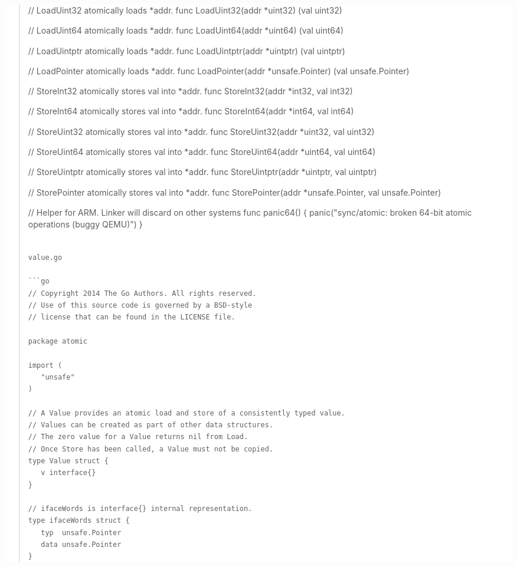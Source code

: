 > // LoadUint32 atomically loads *addr.
> func LoadUint32(addr *uint32) (val uint32)
>
> // LoadUint64 atomically loads *addr.
> func LoadUint64(addr *uint64) (val uint64)
>
> // LoadUintptr atomically loads *addr.
> func LoadUintptr(addr *uintptr) (val uintptr)
>
> // LoadPointer atomically loads *addr.
> func LoadPointer(addr *unsafe.Pointer) (val unsafe.Pointer)
>
> // StoreInt32 atomically stores val into *addr.
> func StoreInt32(addr *int32, val int32)
>
> // StoreInt64 atomically stores val into *addr.
> func StoreInt64(addr *int64, val int64)
>
> // StoreUint32 atomically stores val into *addr.
> func StoreUint32(addr *uint32, val uint32)
>
> // StoreUint64 atomically stores val into *addr.
> func StoreUint64(addr *uint64, val uint64)
>
> // StoreUintptr atomically stores val into *addr.
> func StoreUintptr(addr *uintptr, val uintptr)
>
> // StorePointer atomically stores val into *addr.
> func StorePointer(addr *unsafe.Pointer, val unsafe.Pointer)
>
> // Helper for ARM.  Linker will discard on other systems
> func panic64() {
>    panic("sync/atomic: broken 64-bit atomic operations (buggy QEMU)")
> }
>
> ```
>
> value.go
>
> ```go
> // Copyright 2014 The Go Authors. All rights reserved.
> // Use of this source code is governed by a BSD-style
> // license that can be found in the LICENSE file.
>
> package atomic
>
> import (
>    "unsafe"
> )
>
> // A Value provides an atomic load and store of a consistently typed value.
> // Values can be created as part of other data structures.
> // The zero value for a Value returns nil from Load.
> // Once Store has been called, a Value must not be copied.
> type Value struct {
>    v interface{}
> }
>
> // ifaceWords is interface{} internal representation.
> type ifaceWords struct {
>    typ  unsafe.Pointer
>    data unsafe.Pointer
> }
>